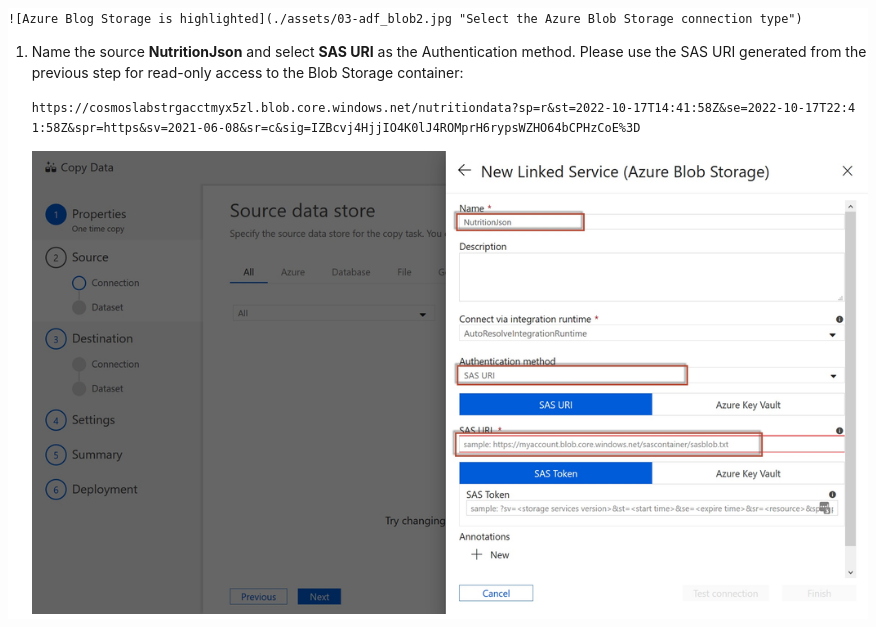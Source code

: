     ![Azure Blog Storage is highlighted](./assets/03-adf_blob2.jpg "Select the Azure Blob Storage connection type")

1. Name the source **NutritionJson** and select **SAS URI** as the Authentication method. Please use the SAS URI generated from the previous step for read-only access to the Blob Storage container:

     `https://cosmoslabstrgacctmyx5zl.blob.core.windows.net/nutritiondata?sp=r&st=2022-10-17T14:41:58Z&se=2022-10-17T22:41:58Z&spr=https&sv=2021-06-08&sr=c&sig=IZBcvj4HjjIO4K0lJ4ROMprH6rypsWZHO64bCPHzCoE%3D`

    ![The New linked service dialog is displayed](./assets/03-adf_connecttoblob.jpg "Enter the SAS url in the dialog")
